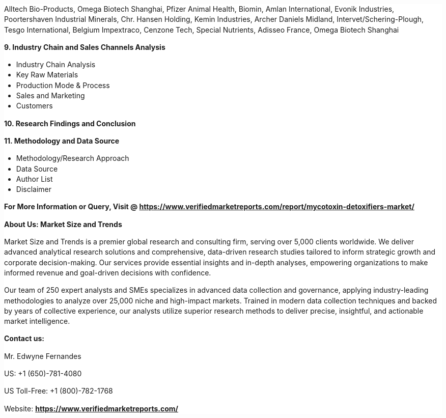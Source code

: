 Alltech Bio-Products, Omega Biotech Shanghai, Pfizer Animal Health, Biomin, Amlan International, Evonik Industries, Poortershaven Industrial Minerals, Chr. Hansen Holding, Kemin Industries, Archer Daniels Midland, Intervet/Schering-Plough, Tesgo International, Belgium Impextraco, Cenzone Tech, Special Nutrients, Adisseo France, Omega Biotech Shanghai</strong></p><p><strong>9. Industry Chain and Sales Channels Analysis</strong></p><ul><li>Industry Chain Analysis</li><li>Key Raw Materials</li><li>Production Mode &amp; Process</li><li>Sales and Marketing</li><li>Customers</li></ul><p><strong>10. Research Findings and Conclusion</strong></p><p><strong>11. Methodology and Data Source</strong></p><ul><li>Methodology/Research Approach</li><li>Data Source</li><li>Author List</li><li>Disclaimer</li></ul></p><p><strong>For More Information or Query, Visit @ <a href="https://www.verifiedmarketreports.com/report/mycotoxin-detoxifiers-market/">https://www.verifiedmarketreports.com/report/mycotoxin-detoxifiers-market/</a></strong></p><p><strong>About Us: Market Size and Trends</strong></p><p>Market Size and Trends is a premier global research and consulting firm, serving over 5,000 clients worldwide. We deliver advanced analytical research solutions and comprehensive, data-driven research studies tailored to inform strategic growth and corporate decision-making. Our services provide essential insights and in-depth analyses, empowering organizations to make informed revenue and goal-driven decisions with confidence.</p><p>Our team of 250 expert analysts and SMEs specializes in advanced data collection and governance, applying industry-leading methodologies to analyze over 25,000 niche and high-impact markets. Trained in modern data collection techniques and backed by years of collective experience, our analysts utilize superior research methods to deliver precise, insightful, and actionable market intelligence.</p><p><strong>Contact us:</strong></p><p>Mr. Edwyne Fernandes</p><p>US: +1 (650)-781-4080</p><p>US Toll-Free: +1 (800)-782-1768</p><p>Website: <strong><a href="https://www.verifiedmarketreports.com/">https://www.verifiedmarketreports.com/</a></strong></p>
